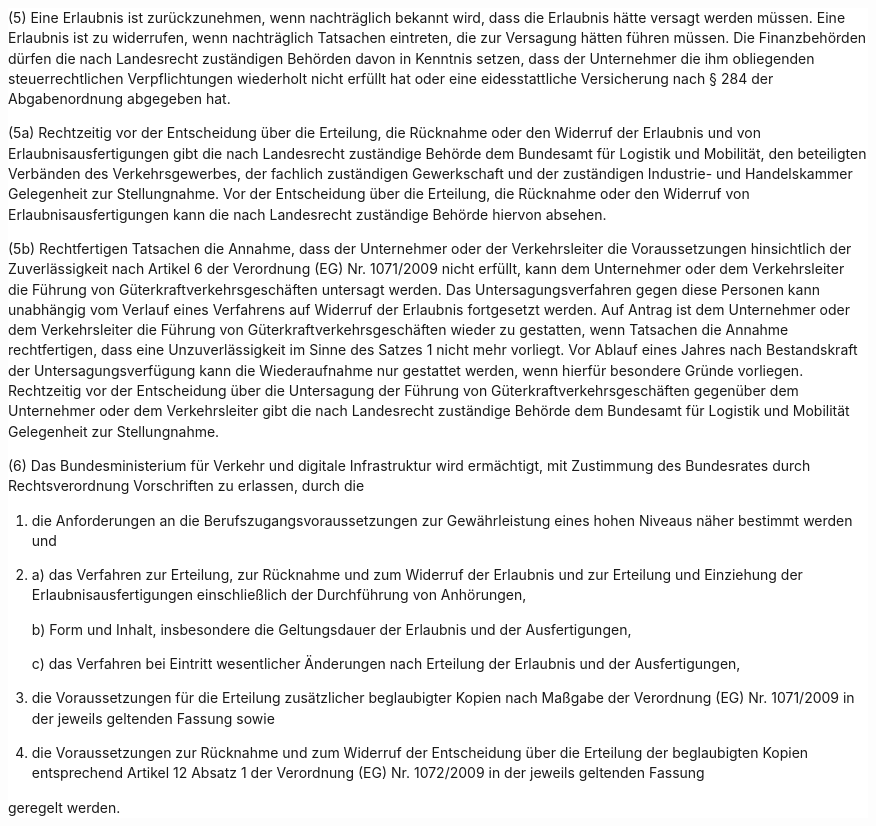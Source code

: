(5) Eine Erlaubnis ist zurückzunehmen, wenn nachträglich bekannt wird, dass die Erlaubnis hätte versagt werden müssen. Eine Erlaubnis ist zu widerrufen, wenn nachträglich Tatsachen eintreten, die zur Versagung hätten führen müssen. Die Finanzbehörden dürfen die nach Landesrecht zuständigen Behörden davon in Kenntnis setzen, dass der Unternehmer die ihm obliegenden steuerrechtlichen Verpflichtungen wiederholt nicht erfüllt hat oder eine eidesstattliche Versicherung nach § 284 der Abgabenordnung abgegeben hat.

(5a) Rechtzeitig vor der Entscheidung über die Erteilung, die Rücknahme oder den Widerruf der Erlaubnis und von Erlaubnisausfertigungen gibt die nach Landesrecht zuständige Behörde dem Bundesamt für Logistik und Mobilität, den beteiligten Verbänden des Verkehrsgewerbes, der fachlich zuständigen Gewerkschaft und der zuständigen Industrie- und Handelskammer Gelegenheit zur Stellungnahme. Vor der Entscheidung über die Erteilung, die Rücknahme oder den Widerruf von Erlaubnisausfertigungen kann die nach Landesrecht zuständige Behörde hiervon absehen.

(5b) Rechtfertigen Tatsachen die Annahme, dass der Unternehmer oder der Verkehrsleiter die Voraussetzungen hinsichtlich der Zuverlässigkeit nach Artikel 6 der Verordnung (EG) Nr. 1071/2009 nicht erfüllt, kann dem Unternehmer oder dem Verkehrsleiter die Führung von Güterkraftverkehrsgeschäften untersagt werden. Das Untersagungsverfahren gegen diese Personen kann unabhängig vom Verlauf eines Verfahrens auf Widerruf der Erlaubnis fortgesetzt werden. Auf Antrag ist dem Unternehmer oder dem Verkehrsleiter die Führung von Güterkraftverkehrsgeschäften wieder zu gestatten, wenn Tatsachen die Annahme rechtfertigen, dass eine Unzuverlässigkeit im Sinne des Satzes 1 nicht mehr vorliegt. Vor Ablauf eines Jahres nach Bestandskraft der Untersagungsverfügung kann die Wiederaufnahme nur gestattet werden, wenn hierfür besondere Gründe vorliegen. Rechtzeitig vor der Entscheidung über die Untersagung der Führung von Güterkraftverkehrsgeschäften gegenüber dem Unternehmer oder dem Verkehrsleiter gibt die nach Landesrecht zuständige Behörde dem Bundesamt für Logistik und Mobilität Gelegenheit zur Stellungnahme.

(6) Das Bundesministerium für Verkehr und digitale Infrastruktur wird ermächtigt, mit Zustimmung des Bundesrates durch Rechtsverordnung Vorschriften zu erlassen, durch die

1.  die Anforderungen an die Berufszugangsvoraussetzungen zur Gewährleistung eines hohen Niveaus näher bestimmt werden und


2.
    a)  das Verfahren zur Erteilung, zur Rücknahme und zum Widerruf der Erlaubnis und zur Erteilung und Einziehung der Erlaubnisausfertigungen einschließlich der Durchführung von Anhörungen,


    b)  Form und Inhalt, insbesondere die Geltungsdauer der Erlaubnis und der Ausfertigungen,


    c)  das Verfahren bei Eintritt wesentlicher Änderungen nach Erteilung der Erlaubnis und der Ausfertigungen,





3.  die Voraussetzungen für die Erteilung zusätzlicher beglaubigter Kopien nach Maßgabe der Verordnung (EG) Nr. 1071/2009 in der jeweils geltenden Fassung sowie


4.  die Voraussetzungen zur Rücknahme und zum Widerruf der Entscheidung über die Erteilung der beglaubigten Kopien entsprechend Artikel 12 Absatz 1 der Verordnung (EG) Nr. 1072/2009 in der jeweils geltenden Fassung



geregelt werden.

